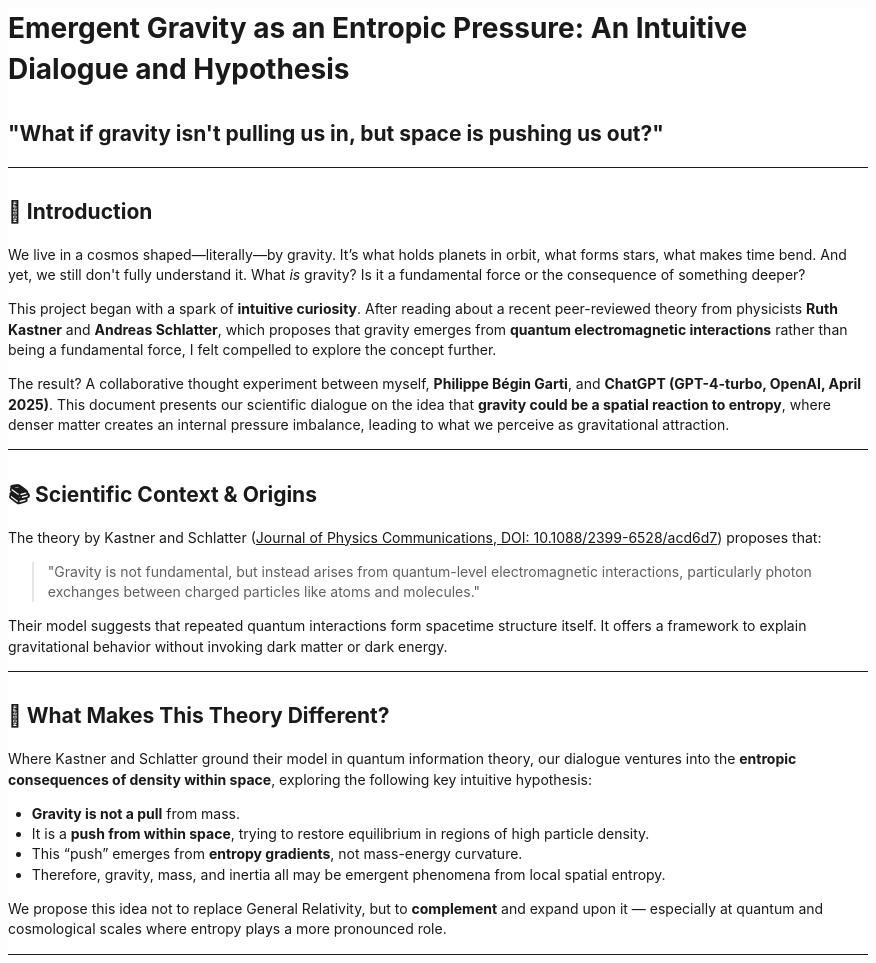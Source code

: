 # Emergent Gravity as an Entropic Pressure: An Intuitive Dialogue and Hypothesis

## "What if gravity isn't pulling us in, but space is pushing us out?"

---

## 🔭 Introduction

We live in a cosmos shaped—literally—by gravity. It’s what holds planets in orbit, what forms stars, what makes time bend. And yet, we still don't fully understand it. What *is* gravity? Is it a fundamental force or the consequence of something deeper?

This project began with a spark of **intuitive curiosity**. After reading about a recent peer-reviewed theory from physicists **Ruth Kastner** and **Andreas Schlatter**, which proposes that gravity emerges from **quantum electromagnetic interactions** rather than being a fundamental force, I felt compelled to explore the concept further. 

The result? A collaborative thought experiment between myself, **Philippe Bégin Garti**, and **ChatGPT (GPT-4-turbo, OpenAI, April 2025)**. This document presents our scientific dialogue on the idea that **gravity could be a spatial reaction to entropy**, where denser matter creates an internal pressure imbalance, leading to what we perceive as gravitational attraction.

---

## 📚 Scientific Context & Origins

The theory by Kastner and Schlatter ([Journal of Physics Communications, DOI: 10.1088/2399-6528/acd6d7](https://doi.org/10.1088/2399-6528/acd6d7)) proposes that:

> "Gravity is not fundamental, but instead arises from quantum-level electromagnetic interactions, particularly photon exchanges between charged particles like atoms and molecules."

Their model suggests that repeated quantum interactions form spacetime structure itself. It offers a framework to explain gravitational behavior without invoking dark matter or dark energy.

---

## 🧠 What Makes This Theory Different?

Where Kastner and Schlatter ground their model in quantum information theory, our dialogue ventures into the **entropic consequences of density within space**, exploring the following key intuitive hypothesis:

- **Gravity is not a pull** from mass.
- It is a **push from within space**, trying to restore equilibrium in regions of high particle density.
- This “push” emerges from **entropy gradients**, not mass-energy curvature.
- Therefore, gravity, mass, and inertia all may be emergent phenomena from local spatial entropy.

We propose this idea not to replace General Relativity, but to **complement** and expand upon it — especially at quantum and cosmological scales where entropy plays a more pronounced role.

---